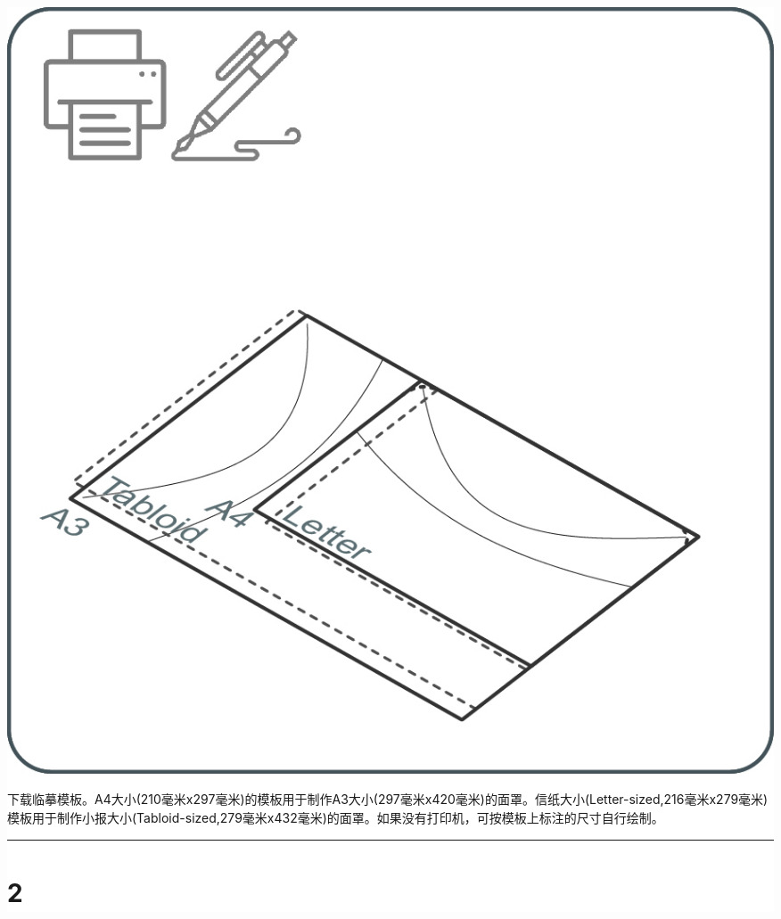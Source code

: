 ![](./Assets/Output/Steps/01.jpg)

下载临摹模板。A4大小(210毫米x297毫米)的模板用于制作A3大小(297毫米x420毫米)的面罩。信纸大小(Letter-sized,216毫米x279毫米)模板用于制作小报大小(Tabloid-sized,279毫米x432毫米)的面罩。如果没有打印机，可按模板上标注的尺寸自行绘制。

---

# 2
